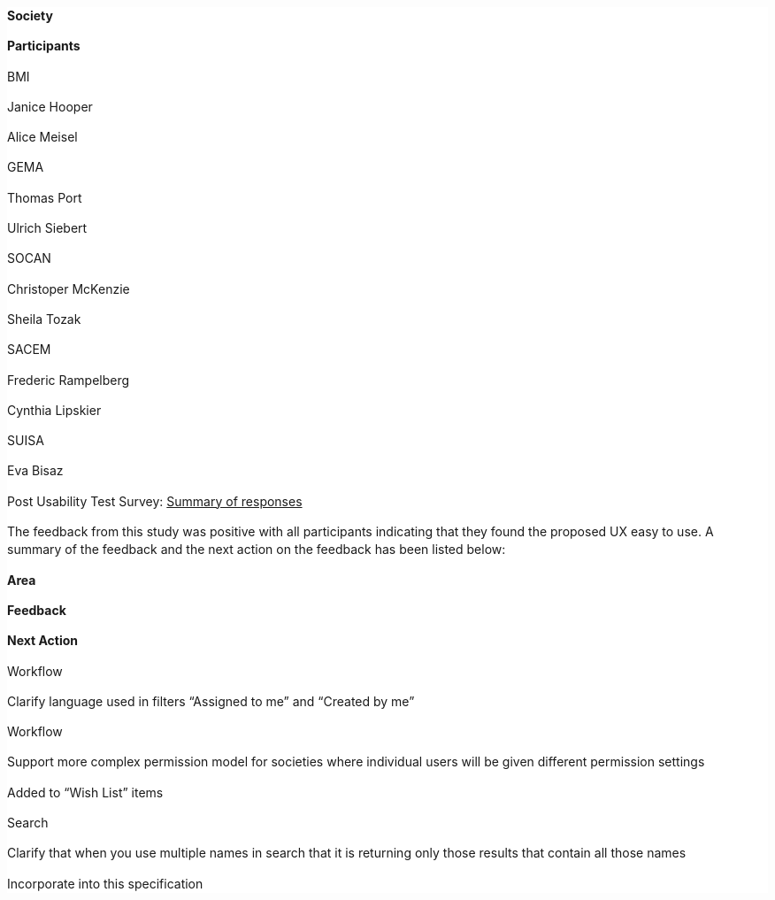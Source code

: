 __Society__

__Participants__

BMI

Janice Hooper

Alice Meisel

GEMA

Thomas Port

Ulrich Siebert

SOCAN

Christoper McKenzie

Sheila Tozak

SACEM

Frederic Rampelberg

Cynthia Lipskier

SUISA

Eva Bisaz

Post Usability Test Survey: [Summary of responses](https://forms.office.com/Pages/AnalysisPage.aspx?id=5-aXQZL-f0GM2AmX0mPbNvKoL-MrOy9Ijm9duIlUKOVUNldQUUFVMk5KTDZKQjVVWFc1NkY0SFlTWC4u&AnalyzerToken=yHC9FN8KVCDxyhu3pTluvYNmY7PStAam)

The feedback from this study was positive with all participants indicating that they found the proposed UX easy to use\.    A summary of the feedback and the next action on the feedback has been listed below: 

__Area__

__Feedback__

__Next Action__

Workflow

Clarify language used in filters “Assigned to me” and “Created by me”

Workflow

Support more complex permission model for societies where individual users will be given different permission settings

Added to “Wish List” items 

Search

Clarify that when you use multiple names in search that it is returning only those results that contain all those names

Incorporate into this specification
